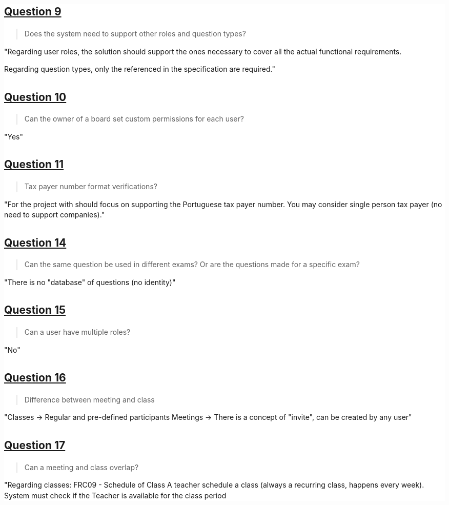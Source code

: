 ## [Question 9](https://moodle.isep.ipp.pt/mod/forum/discuss.php?d=21899)

> Does the system need to support other roles and question types?

"Regarding user roles, the solution should support the ones necessary to cover all the actual functional requirements.

Regarding question types, only the referenced in the specification are required."

## [Question 10](https://moodle.isep.ipp.pt/mod/forum/discuss.php?d=21945)

> Can the owner of a board set custom permissions for each user?

"Yes"

## [Question 11](https://moodle.isep.ipp.pt/mod/forum/discuss.php?d=21972)

> Tax payer number format verifications?

"For the project with should focus on supporting the Portuguese tax payer number. You may consider single person tax payer (no need to support companies)."

## [Question 14](https://moodle.isep.ipp.pt/mod/forum/discuss.php?d=21986)

> Can the same question be used in different exams? Or are the questions made for a specific exam?

"There is no "database" of questions (no identity)"

## [Question 15](https://moodle.isep.ipp.pt/mod/forum/discuss.php?d=21987)

> Can a user have multiple roles?

"No"

## [Question 16](https://moodle.isep.ipp.pt/mod/forum/discuss.php?d=21988)

> Difference between meeting and class

"Classes -> Regular and pre-defined participants
Meetings -> There is a concept of "invite", can be created by any user"

## [Question 17](https://moodle.isep.ipp.pt/mod/forum/discuss.php?d=21994)

> Can a meeting and class overlap?

"Regarding classes:
FRC09 - Schedule of Class A teacher schedule a class (always a recurring class, happens every week). System must check if the Teacher is available for the class period

